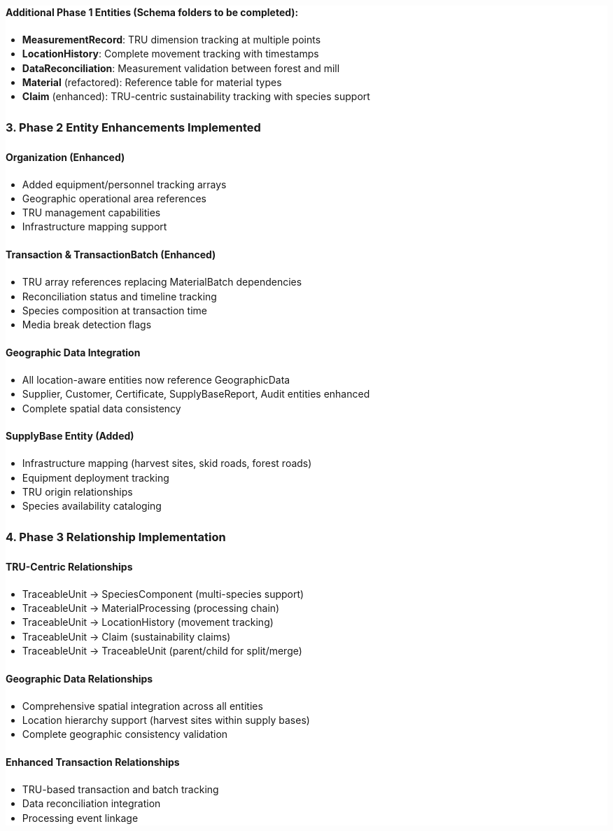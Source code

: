 #### Additional Phase 1 Entities (Schema folders to be completed):
- **MeasurementRecord**: TRU dimension tracking at multiple points
- **LocationHistory**: Complete movement tracking with timestamps  
- **DataReconciliation**: Measurement validation between forest and mill
- **Material** (refactored): Reference table for material types
- **Claim** (enhanced): TRU-centric sustainability tracking with species support

### 3. Phase 2 Entity Enhancements Implemented

#### Organization (Enhanced)
- Added equipment/personnel tracking arrays
- Geographic operational area references
- TRU management capabilities
- Infrastructure mapping support

#### Transaction & TransactionBatch (Enhanced)
- TRU array references replacing MaterialBatch dependencies
- Reconciliation status and timeline tracking
- Species composition at transaction time
- Media break detection flags

#### Geographic Data Integration
- All location-aware entities now reference GeographicData
- Supplier, Customer, Certificate, SupplyBaseReport, Audit entities enhanced
- Complete spatial data consistency

#### SupplyBase Entity (Added)
- Infrastructure mapping (harvest sites, skid roads, forest roads)
- Equipment deployment tracking
- TRU origin relationships
- Species availability cataloging

### 4. Phase 3 Relationship Implementation

#### TRU-Centric Relationships
- TraceableUnit → SpeciesComponent (multi-species support)
- TraceableUnit → MaterialProcessing (processing chain)
- TraceableUnit → LocationHistory (movement tracking)
- TraceableUnit → Claim (sustainability claims)
- TraceableUnit → TraceableUnit (parent/child for split/merge)

#### Geographic Data Relationships
- Comprehensive spatial integration across all entities
- Location hierarchy support (harvest sites within supply bases)
- Complete geographic consistency validation

#### Enhanced Transaction Relationships
- TRU-based transaction and batch tracking
- Data reconciliation integration
- Processing event linkage
